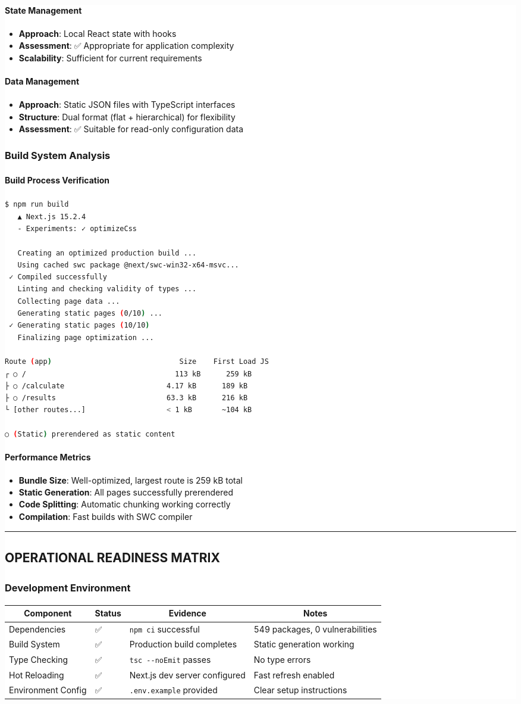 #### State Management
- **Approach**: Local React state with hooks
- **Assessment**: ✅ Appropriate for application complexity
- **Scalability**: Sufficient for current requirements

#### Data Management
- **Approach**: Static JSON files with TypeScript interfaces
- **Structure**: Dual format (flat + hierarchical) for flexibility
- **Assessment**: ✅ Suitable for read-only configuration data

### Build System Analysis

#### Build Process Verification
```bash
$ npm run build
   ▲ Next.js 15.2.4
   - Experiments: ✓ optimizeCss

   Creating an optimized production build ...
   Using cached swc package @next/swc-win32-x64-msvc...
 ✓ Compiled successfully
   Linting and checking validity of types ...
   Collecting page data ...
   Generating static pages (0/10) ...
 ✓ Generating static pages (10/10)
   Finalizing page optimization ...

Route (app)                              Size    First Load JS
┌ ○ /                                   113 kB      259 kB
├ ○ /calculate                        4.17 kB      189 kB  
├ ○ /results                          63.3 kB      216 kB
└ [other routes...]                   < 1 kB       ~104 kB

○ (Static) prerendered as static content
```

#### Performance Metrics
- **Bundle Size**: Well-optimized, largest route is 259 kB total
- **Static Generation**: All pages successfully prerendered
- **Code Splitting**: Automatic chunking working correctly
- **Compilation**: Fast builds with SWC compiler

---

## OPERATIONAL READINESS MATRIX

### Development Environment
| Component | Status | Evidence | Notes |
|-----------|--------|----------|-------|
| Dependencies | ✅ | `npm ci` successful | 549 packages, 0 vulnerabilities |
| Build System | ✅ | Production build completes | Static generation working |
| Type Checking | ✅ | `tsc --noEmit` passes | No type errors |
| Hot Reloading | ✅ | Next.js dev server configured | Fast refresh enabled |
| Environment Config | ✅ | `.env.example` provided | Clear setup instructions |
